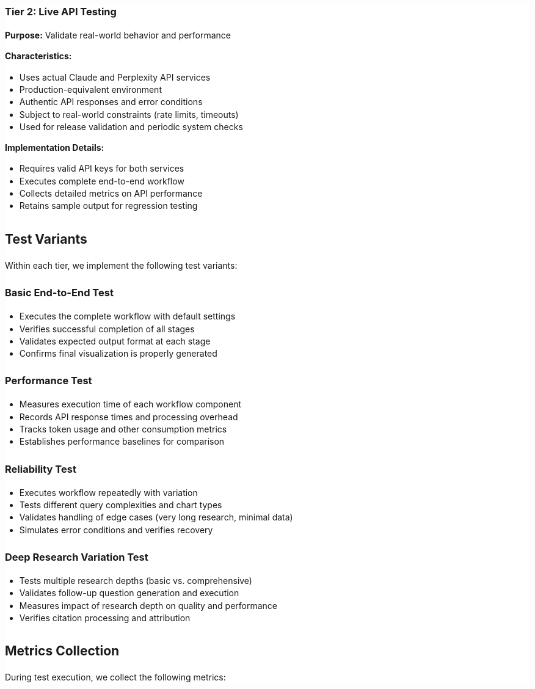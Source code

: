 ### Tier 2: Live API Testing

**Purpose:** Validate real-world behavior and performance

**Characteristics:**
- Uses actual Claude and Perplexity API services
- Production-equivalent environment
- Authentic API responses and error conditions
- Subject to real-world constraints (rate limits, timeouts)
- Used for release validation and periodic system checks

**Implementation Details:**
- Requires valid API keys for both services
- Executes complete end-to-end workflow
- Collects detailed metrics on API performance
- Retains sample output for regression testing

## Test Variants

Within each tier, we implement the following test variants:

### Basic End-to-End Test

- Executes the complete workflow with default settings
- Verifies successful completion of all stages
- Validates expected output format at each stage
- Confirms final visualization is properly generated

### Performance Test

- Measures execution time of each workflow component
- Records API response times and processing overhead
- Tracks token usage and other consumption metrics
- Establishes performance baselines for comparison

### Reliability Test

- Executes workflow repeatedly with variation
- Tests different query complexities and chart types
- Validates handling of edge cases (very long research, minimal data)
- Simulates error conditions and verifies recovery

### Deep Research Variation Test

- Tests multiple research depths (basic vs. comprehensive)
- Validates follow-up question generation and execution
- Measures impact of research depth on quality and performance
- Verifies citation processing and attribution

## Metrics Collection

During test execution, we collect the following metrics:
